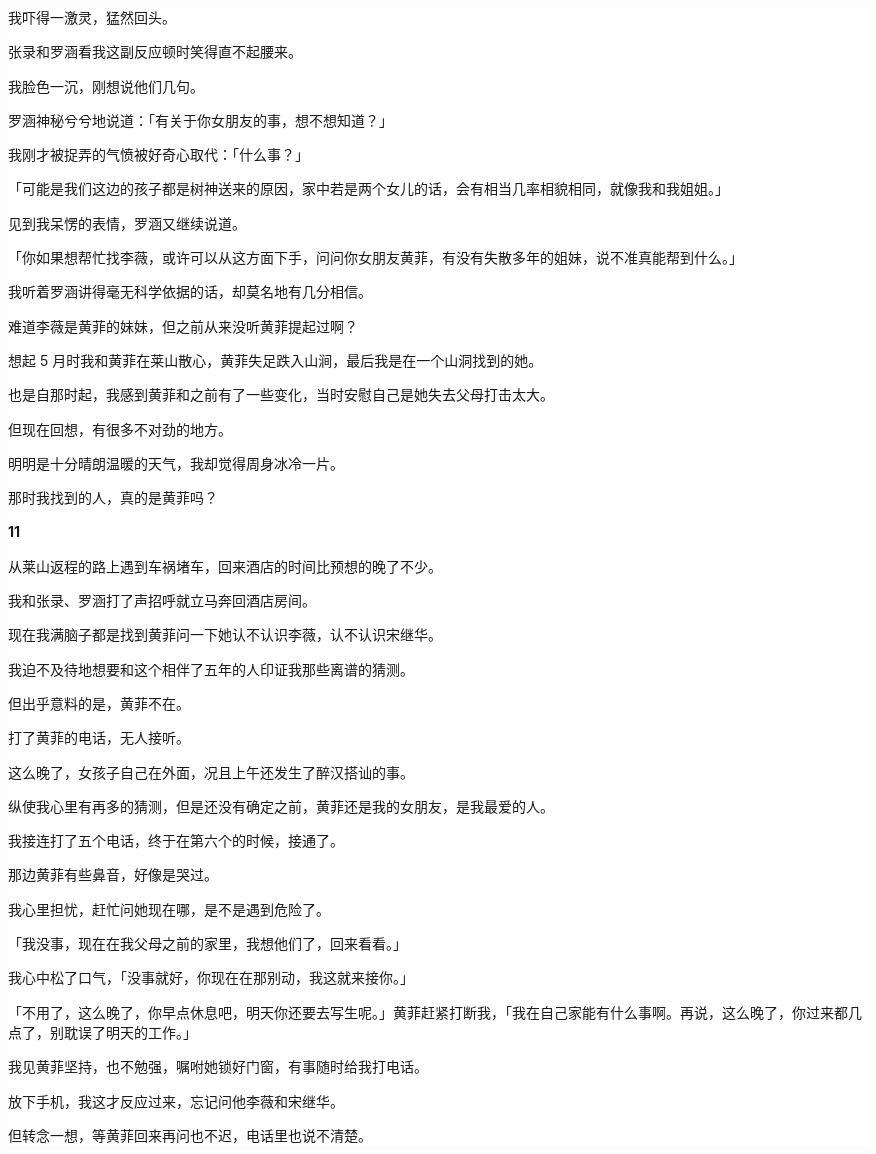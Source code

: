 我吓得一激灵，猛然回头。

张录和罗涵看我这副反应顿时笑得直不起腰来。

我脸色一沉，刚想说他们几句。

罗涵神秘兮兮地说道：「有关于你女朋友的事，想不想知道？」

我刚才被捉弄的气愤被好奇心取代：「什么事？」

「可能是我们这边的孩子都是树神送来的原因，家中若是两个女儿的话，会有相当几率相貌相同，就像我和我姐姐。」

见到我呆愣的表情，罗涵又继续说道。

「你如果想帮忙找李薇，或许可以从这方面下手，问问你女朋友黄菲，有没有失散多年的姐妹，说不准真能帮到什么。」

我听着罗涵讲得毫无科学依据的话，却莫名地有几分相信。

难道李薇是黄菲的妹妹，但之前从来没听黄菲提起过啊？

想起 5 月时我和黄菲在莱山散心，黄菲失足跌入山涧，最后我是在一个山洞找到的她。

也是自那时起，我感到黄菲和之前有了一些变化，当时安慰自己是她失去父母打击太大。

但现在回想，有很多不对劲的地方。

明明是十分晴朗温暖的天气，我却觉得周身冰冷一片。

那时我找到的人，真的是黄菲吗？

**11**

从莱山返程的路上遇到车祸堵车，回来酒店的时间比预想的晚了不少。

我和张录、罗涵打了声招呼就立马奔回酒店房间。

现在我满脑子都是找到黄菲问一下她认不认识李薇，认不认识宋继华。

我迫不及待地想要和这个相伴了五年的人印证我那些离谱的猜测。

但出乎意料的是，黄菲不在。

打了黄菲的电话，无人接听。

这么晚了，女孩子自己在外面，况且上午还发生了醉汉搭讪的事。

纵使我心里有再多的猜测，但是还没有确定之前，黄菲还是我的女朋友，是我最爱的人。

我接连打了五个电话，终于在第六个的时候，接通了。

那边黄菲有些鼻音，好像是哭过。

我心里担忧，赶忙问她现在哪，是不是遇到危险了。

「我没事，现在在我父母之前的家里，我想他们了，回来看看。」

我心中松了口气，「没事就好，你现在在那别动，我这就来接你。」

「不用了，这么晚了，你早点休息吧，明天你还要去写生呢。」黄菲赶紧打断我，「我在自己家能有什么事啊。再说，这么晚了，你过来都几点了，别耽误了明天的工作。」

我见黄菲坚持，也不勉强，嘱咐她锁好门窗，有事随时给我打电话。

放下手机，我这才反应过来，忘记问他李薇和宋继华。

但转念一想，等黄菲回来再问也不迟，电话里也说不清楚。
